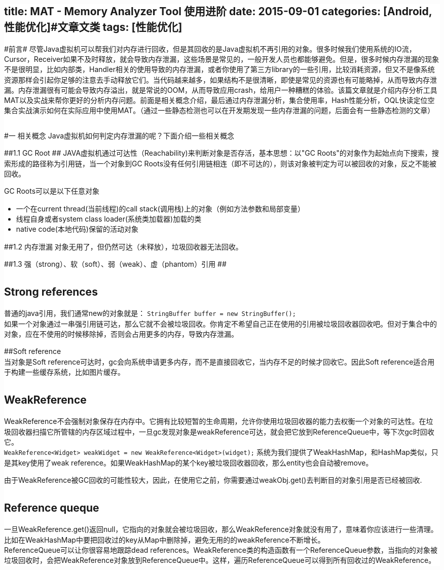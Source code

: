 title: MAT - Memory Analyzer Tool 使用进阶
date: 2015-09-01
categories: [Android,性能优化]#文章文类
tags: [性能优化]
---

#前言#
尽管Java虚拟机可以帮我们对内存进行回收，但是其回收的是Java虚拟机不再引用的对象。很多时候我们使用系统的IO流，Cursor，Receiver如果不及时释放，就会导致内存泄漏，这些场景是常见的，一般开发人员也都能够避免。但是，很多时候内存泄漏的现象不是很明显，比如内部类，Handler相关的使用导致的内存泄漏，或者你使用了第三方library的一些引用，比较消耗资源，但又不是像系统资源那样会引起你足够的注意去手动释放它们。当代码越来越多，如果结构不是很清晰，即使是常见的资源也有可能略掉，从而导致内存泄漏。内存泄漏很有可能会导致内存溢出，就是常说的OOM，从而导致应用crash，给用户一种糟糕的体验。该篇文章就是介绍内存分析工具MAT以及实战来帮你更好的分析内存问题。前面是相关概念介绍，最后通过内存泄漏分析，集合使用率，Hash性能分析，OQL快读定位空集合实战演示如何在实际应用中使用MAT。（通过一些静态检测也可以在开发期发现一些内存泄漏的问题，后面会有一些静态检测的文章）



##  
#一  相关概念
Java虚拟机如何判定内存泄漏的呢？下面介绍一些相关概念

##1.1 GC Root ##
JAVA虚拟机通过可达性（Reachability)来判断对象是否存活，基本思想：以"GC Roots"的对象作为起始点向下搜索，搜索形成的路径称为引用链，当一个对象到GC Roots没有任何引用链相连（即不可达的），则该对象被判定为可以被回收的对象，反之不能被回收。

GC Roots可以是以下任意对象  
- 一个在current thread(当前线程)的call stack(调用栈)上的对象（例如方法参数和局部变量）  
- 线程自身或者system class loader(系统类加载器)加载的类  
- native code(本地代码)保留的活动对象  


##1.2 内存泄漏
对象无用了，但仍然可达（未释放），垃圾回收器无法回收。

##1.3 强（strong）、软（soft）、弱（weak）、虚（phantom）引用 ##

## Strong references ##
普通的java引用，我们通常new的对象就是：
`StringBuffer buffer = new StringBuffer();`  
如果一个对象通过一串强引用链可达，那么它就不会被垃圾回收。你肯定不希望自己正在使用的引用被垃圾回收器回收吧。但对于集合中的对象，应在不使用的时候移除掉，否则会占用更多的内存，导致内存泄漏。

##Soft reference  
当对象是Soft reference可达时，gc会向系统申请更多内存，而不是直接回收它，当内存不足的时候才回收它。因此Soft reference适合用于构建一些缓存系统，比如图片缓存。

## WeakReference ##
WeakReference不会强制对象保存在内存中。它拥有比较短暂的生命周期，允许你使用垃圾回收器的能力去权衡一个对象的可达性。在垃圾回收器扫描它所管辖的内存区域过程中，一旦gc发现对象是weakReference可达，就会把它放到ReferenceQueue中，等下次gc时回收它。  
`WeakReference<Widget> weakWidget = new WeakReference<Widget>(widget);`
系统为我们提供了WeakHashMap，和HashMap类似，只是其key使用了weak reference。如果WeakHashMap的某个key被垃圾回收器回收，那么entity也会自动被remove。

由于WeakReference被GC回收的可能性较大，因此，在使用它之前，你需要通过weakObj.get()去判断目的对象引用是否已经被回收.

## Reference queque ##
一旦WeakReference.get()返回null，它指向的对象就会被垃圾回收，那么WeakReference对象就没有用了，意味着你应该进行一些清理。比如在WeakHashMap中要把回收过的key从Map中删除掉，避免无用的的weakReference不断增长。  
ReferenceQueue可以让你很容易地跟踪dead references。WeakReference类的构造函数有一个ReferenceQueue参数，当指向的对象被垃圾回收时，会把WeakReference对象放到ReferenceQueue中。这样，遍历ReferenceQueue可以得到所有回收过的WeakReference。
